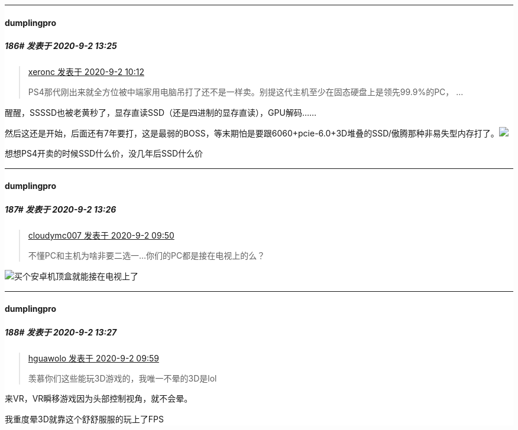 


*****

####  dumplingpro  
##### 186#       发表于 2020-9-2 13:25



<blockquote><a href="httphttps://bbs.saraba1st.com/2b/forum.php?mod=redirect&amp;goto=findpost&amp;pid=48617722&amp;ptid=1957746" target="_blank">xeronc 发表于 2020-9-2 10:12</a>

PS4那代刚出来就全方位被中端家用电脑吊打了还不是一样卖。别提这代主机至少在固态硬盘上是领先99.9%的PC， ...</blockquote>
醒醒，SSSSD也被老黄秒了，显存直读SSD（还是四进制的显存直读），GPU解码……


然后这还是开始，后面还有7年要打，这是最弱的BOSS，等末期怕是要跟6060+pcie-6.0+3D堆叠的SSD/傲腾那种非易失型内存打了。<img src="https://static.saraba1st.com/image/smiley/face2017/068.png" referrerpolicy="no-referrer">


想想PS4开卖的时候SSD什么价，没几年后SSD什么价







*****

####  dumplingpro  
##### 187#       发表于 2020-9-2 13:26



<blockquote><a href="httphttps://bbs.saraba1st.com/2b/forum.php?mod=redirect&amp;goto=findpost&amp;pid=48617496&amp;ptid=1957746" target="_blank">cloudymc007 发表于 2020-9-2 09:50</a>

不懂PC和主机为啥非要二选一...你们的PC都是接在电视上的么？</blockquote>
<img src="https://static.saraba1st.com/image/smiley/face2017/068.png" referrerpolicy="no-referrer">买个安卓机顶盒就能接在电视上了







*****

####  dumplingpro  
##### 188#       发表于 2020-9-2 13:27



<blockquote><a href="httphttps://bbs.saraba1st.com/2b/forum.php?mod=redirect&amp;goto=findpost&amp;pid=48617580&amp;ptid=1957746" target="_blank">hguawolo 发表于 2020-9-2 09:59</a>

羡慕你们这些能玩3D游戏的，我唯一不晕的3D是lol</blockquote>
来VR，VR瞬移游戏因为头部控制视角，就不会晕。


我重度晕3D就靠这个舒舒服服的玩上了FPS



